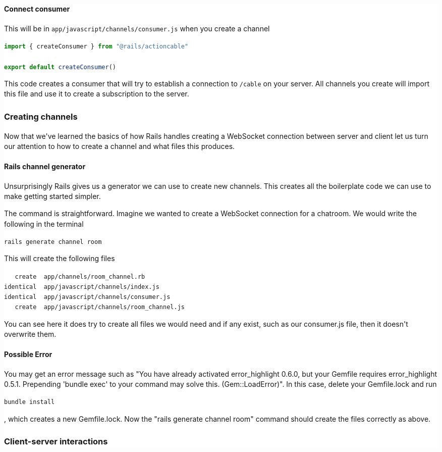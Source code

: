 #### Connect consumer

This will be in `app/javascript/channels/consumer.js` when you create a channel

```javascript
import { createConsumer } from "@rails/actioncable"

export default createConsumer()
```

This code creates a consumer that will try to establish a connection to `/cable` on your server. All channels you create will import this file and use it to create a subscription to the server.

### Creating channels

Now that we've learned the basics of how Rails handles creating a WebSocket connection between server and client let us turn our attention to how to create a channel and what files this produces.

#### Rails channel generator

Unsurprisingly Rails gives us a generator we can use to create new channels. This creates all the boilerplate code we can use to make getting started simpler.

The command is straightforward. Imagine we wanted to create a WebSocket connection for a chatroom. We would write the following in the terminal

```bash
rails generate channel room
```

This will create the following files

```bash
   create  app/channels/room_channel.rb
identical  app/javascript/channels/index.js
identical  app/javascript/channels/consumer.js
   create  app/javascript/channels/room_channel.js
```

You can see here it does try to create all files we would need and if any exist, such as our consumer.js file, then it doesn't overwrite them.

#### Possible Error

You may get an error message such as "You have already activated error_highlight 0.6.0, but your Gemfile requires error_highlight 0.5.1. Prepending 'bundle exec' to your command may solve this. (Gem::LoadError)".
In this case, delete your Gemfile.lock and run

```bash
bundle install
```

, which creates a new Gemfile.lock. Now the "rails generate channel room" command should create the files correctly as above.

### Client-server interactions
